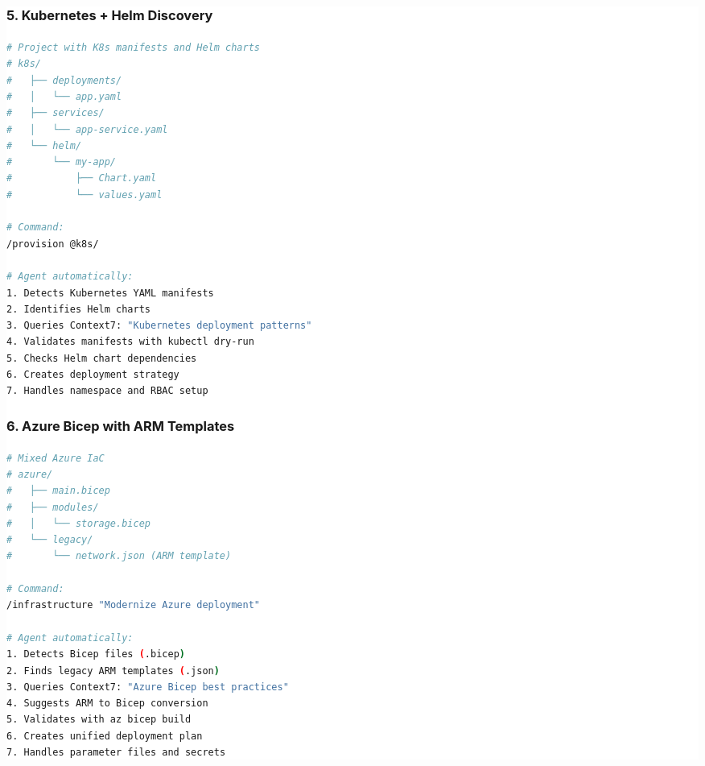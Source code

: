 ```bash
```

### 5. Kubernetes + Helm Discovery

```bash
# Project with K8s manifests and Helm charts
# k8s/
#   ├── deployments/
#   │   └── app.yaml
#   ├── services/
#   │   └── app-service.yaml
#   └── helm/
#       └── my-app/
#           ├── Chart.yaml
#           └── values.yaml

# Command:
/provision @k8s/

# Agent automatically:
1. Detects Kubernetes YAML manifests
2. Identifies Helm charts
3. Queries Context7: "Kubernetes deployment patterns"
4. Validates manifests with kubectl dry-run
5. Checks Helm chart dependencies
6. Creates deployment strategy
7. Handles namespace and RBAC setup
```

### 6. Azure Bicep with ARM Templates

```bash
# Mixed Azure IaC
# azure/
#   ├── main.bicep
#   ├── modules/
#   │   └── storage.bicep
#   └── legacy/
#       └── network.json (ARM template)

# Command:
/infrastructure "Modernize Azure deployment"

# Agent automatically:
1. Detects Bicep files (.bicep)
2. Finds legacy ARM templates (.json)
3. Queries Context7: "Azure Bicep best practices"
4. Suggests ARM to Bicep conversion
5. Validates with az bicep build
6. Creates unified deployment plan
7. Handles parameter files and secrets
```
